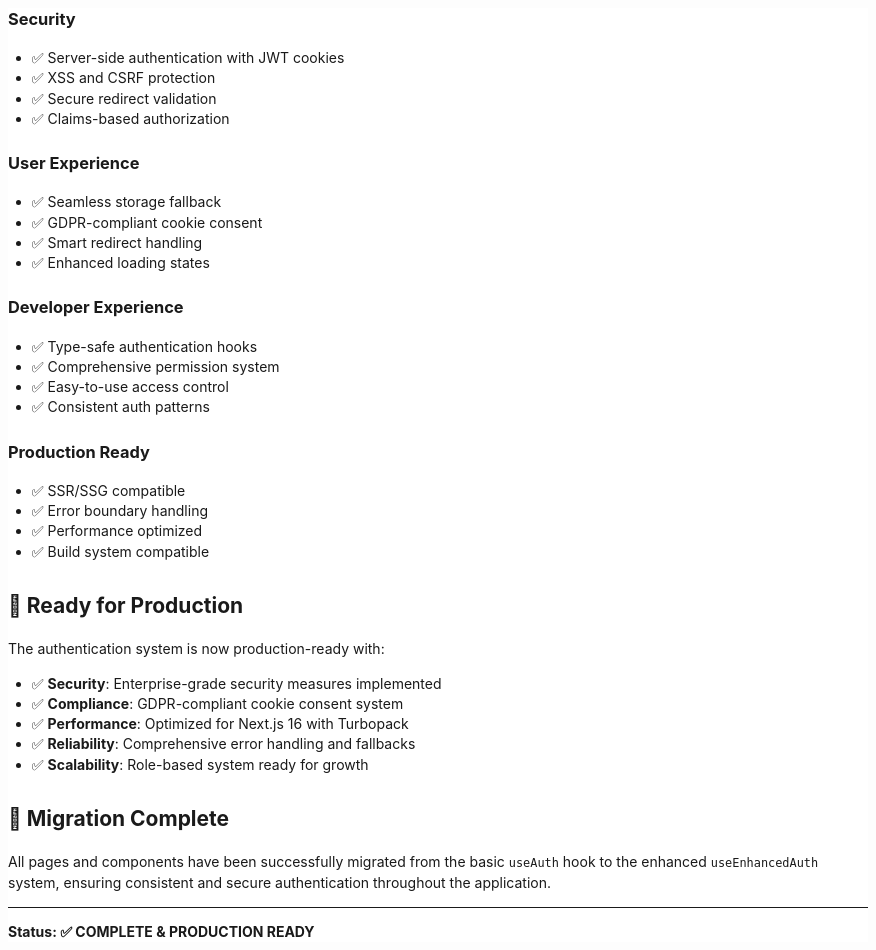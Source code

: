 ### **Security**

- ✅ Server-side authentication with JWT cookies
- ✅ XSS and CSRF protection
- ✅ Secure redirect validation
- ✅ Claims-based authorization

### **User Experience**

- ✅ Seamless storage fallback
- ✅ GDPR-compliant cookie consent
- ✅ Smart redirect handling
- ✅ Enhanced loading states

### **Developer Experience**

- ✅ Type-safe authentication hooks
- ✅ Comprehensive permission system
- ✅ Easy-to-use access control
- ✅ Consistent auth patterns

### **Production Ready**

- ✅ SSR/SSG compatible
- ✅ Error boundary handling
- ✅ Performance optimized
- ✅ Build system compatible

## 🚦 **Ready for Production**

The authentication system is now production-ready with:

- ✅ **Security**: Enterprise-grade security measures implemented
- ✅ **Compliance**: GDPR-compliant cookie consent system
- ✅ **Performance**: Optimized for Next.js 16 with Turbopack
- ✅ **Reliability**: Comprehensive error handling and fallbacks
- ✅ **Scalability**: Role-based system ready for growth

## 🔄 **Migration Complete**

All pages and components have been successfully migrated from the basic `useAuth` hook to the enhanced `useEnhancedAuth` system, ensuring consistent and secure authentication throughout the application.

---

**Status: ✅ COMPLETE & PRODUCTION READY**
